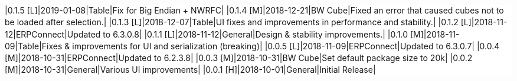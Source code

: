 |0.1.5 [L]|2019-01-08|Table|Fix for Big Endian + NWRFC|
|0.1.4 [M]|2018-12-21|BW Cube|Fixed an error that caused cubes not to be loaded after selection.|
|0.1.3 [L]|2018-12-07|Table|UI fixes and improvements in performance and stability.|
|0.1.2 [L]|2018-11-12|ERPConnect|Updated to 6.3.0.8|
|0.1.1 [L]|2018-11-12|General|Design & stability improvements.|
|0.1.0 [M]|2018-11-09|Table|Fixes & improvements for UI and serialization (breaking)|
|0.0.5 [L]|2018-11-09|ERPConnect|Updated to 6.3.0.7|
|0.0.4 [M]|2018-10-31|ERPConnect|Updated to 6.2.3.8|
|0.0.3 [M]|2018-10-31|BW Cube|Set default package size to 20k|
|0.0.2 [M]|2018-10-31|General|Various UI improvements|
|0.0.1 [H]|2018-10-01|General|Initial Release|
